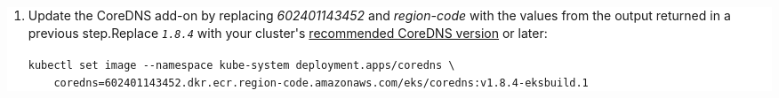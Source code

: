 1. Update the CoreDNS add\-on by replacing *602401143452* and *region\-code* with the values from the output returned in a previous step\.Replace *`1.8.4`* with your cluster's [recommended CoreDNS version](#coredns-versions) or later:

   ```
   kubectl set image --namespace kube-system deployment.apps/coredns \
       coredns=602401143452.dkr.ecr.region-code.amazonaws.com/eks/coredns:v1.8.4-eksbuild.1
   ```